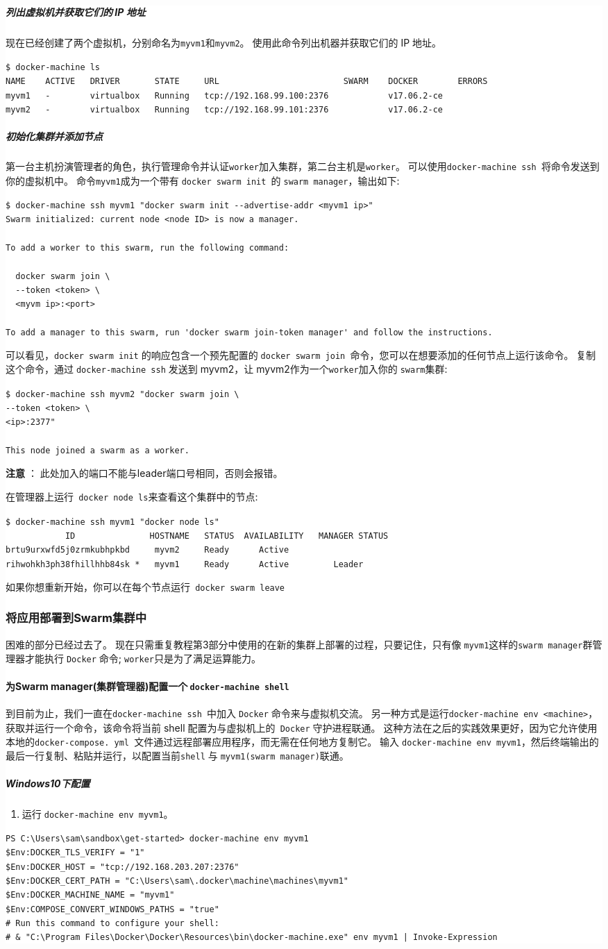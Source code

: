 ##### 列出虚拟机并获取它们的 IP 地址
现在已经创建了两个虚拟机，分别命名为`myvm1`和`myvm2`。
使用此命令列出机器并获取它们的 IP 地址。
```
$ docker-machine ls
NAME    ACTIVE   DRIVER       STATE     URL                         SWARM    DOCKER        ERRORS
myvm1   -        virtualbox   Running   tcp://192.168.99.100:2376            v17.06.2-ce
myvm2   -        virtualbox   Running   tcp://192.168.99.101:2376            v17.06.2-ce
```
##### 初始化集群并添加节点
第一台主机扮演管理者的角色，执行管理命令并认证`worker`加入集群，第二台主机是`worker`。
可以使用`docker-machine ssh `将命令发送到你的虚拟机中。 命令`myvm1`成为一个带有 `docker swarm init `的 `swarm manager`，输出如下:
```
$ docker-machine ssh myvm1 "docker swarm init --advertise-addr <myvm1 ip>"
Swarm initialized: current node <node ID> is now a manager.

To add a worker to this swarm, run the following command:

  docker swarm join \
  --token <token> \
  <myvm ip>:<port>

To add a manager to this swarm, run 'docker swarm join-token manager' and follow the instructions.
```
可以看见，`docker swarm init` 的响应包含一个预先配置的 `docker swarm join `命令，您可以在想要添加的任何节点上运行该命令。 复制这个命令，通过 `docker-machine ssh` 发送到 myvm2，让 myvm2作为一个`worker`加入你的 `swarm`集群:
```
$ docker-machine ssh myvm2 "docker swarm join \
--token <token> \
<ip>:2377"

This node joined a swarm as a worker.
```
**注意** ： 此处加入的端口不能与leader端口号相同，否则会报错。

在管理器上运行` docker node ls`来查看这个集群中的节点:
```
$ docker-machine ssh myvm1 "docker node ls"
            ID               HOSTNAME   STATUS  AVAILABILITY   MANAGER STATUS
brtu9urxwfd5j0zrmkubhpkbd     myvm2     Ready      Active
rihwohkh3ph38fhillhhb84sk *   myvm1     Ready      Active         Leader
```
如果你想重新开始，你可以在每个节点运行` docker swarm leave`

### 将应用部署到Swarm集群中
困难的部分已经过去了。 现在只需重复教程第3部分中使用的在新的集群上部署的过程，只要记住，只有像 `myvm1`这样的`swarm manager`群管理器才能执行 `Docker` 命令; `worker`只是为了满足运算能力。

#### 为Swarm manager(集群管理器)配置一个 `docker-machine shell`
到目前为止，我们一直在`docker-machine ssh `中加入 `Docker` 命令来与虚拟机交流。 另一种方式是运行`docker-machine env <machine>`，获取并运行一个命令，该命令将当前 shell 配置为与虚拟机上的` Docker` 守护进程联通。 这种方法在之后的实践效果更好，因为它允许使用本地的`docker-compose. yml `文件通过远程部署应用程序，而无需在任何地方复制它。
输入 `docker-machine env myvm1`，然后终端输出的最后一行复制、粘贴并运行，以配置当前`shell` 与 `myvm1(swarm manager)`联通。
##### Windows10下配置
1. 运行 `docker-machine env myvm1`。
```
PS C:\Users\sam\sandbox\get-started> docker-machine env myvm1
$Env:DOCKER_TLS_VERIFY = "1"
$Env:DOCKER_HOST = "tcp://192.168.203.207:2376"
$Env:DOCKER_CERT_PATH = "C:\Users\sam\.docker\machine\machines\myvm1"
$Env:DOCKER_MACHINE_NAME = "myvm1"
$Env:COMPOSE_CONVERT_WINDOWS_PATHS = "true"
# Run this command to configure your shell:
# & "C:\Program Files\Docker\Docker\Resources\bin\docker-machine.exe" env myvm1 | Invoke-Expression
```